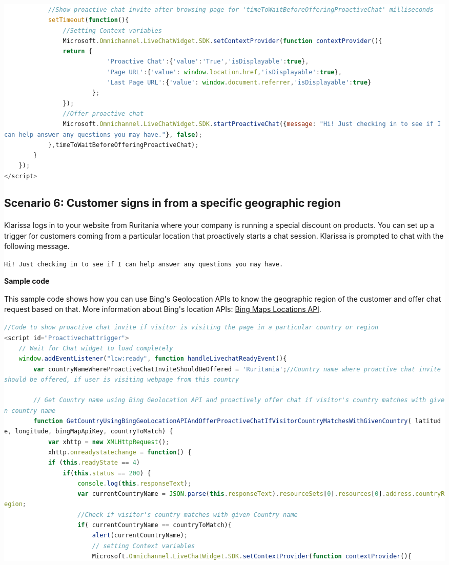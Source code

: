 ```javascript
			//Show proactive chat invite after browsing page for 'timeToWaitBeforeOfferingProactiveChat' milliseconds
			setTimeout(function(){
				//Setting Context variables
				Microsoft.Omnichannel.LiveChatWidget.SDK.setContextProvider(function contextProvider(){
				return {
							'Proactive Chat':{'value':'True','isDisplayable':true},
							'Page URL':{'value': window.location.href,'isDisplayable':true},
							'Last Page URL':{'value': window.document.referrer,'isDisplayable':true}
						};
				});
				//Offer proactive chat
				Microsoft.Omnichannel.LiveChatWidget.SDK.startProactiveChat({message: "Hi! Just checking in to see if I can help answer any questions you may have."}, false);
			},timeToWaitBeforeOfferingProactiveChat);
		}
    });
</script>
```

## Scenario 6: Customer signs in from a specific geographic region

Klarissa logs in to your website from Ruritania where your company is running a special discount on products. You can set up a trigger for customers coming from a particular location that proactively starts a chat session. Klarissa is prompted to chat with the following message.

```
Hi! Just checking in to see if I can help answer any questions you may have.
```

**Sample code**

This sample code shows how you can use Bing's Geolocation APIs to know the geographic region of the customer and offer chat request based on that. More information about Bing's location APIs: [Bing Maps Locations API](/bingmaps/rest-services/locations/).

```javascript
//Code to show proactive chat invite if visitor is visiting the page in a particular country or region
<script id="Proactivechattrigger">
	// Wait for Chat widget to load completely
    window.addEventListener("lcw:ready", function handleLivechatReadyEvent(){
		var countryNameWhereProactiveChatInviteShouldBeOffered = 'Ruritania';//Country name where proactive chat invite should be offered, if user is visiting webpage from this country
		
		// Get Country name using Bing Geolocation API and proactively offer chat if visitor's country matches with given country name
		function GetCountryUsingBingGeoLocationAPIAndOfferProactiveChatIfVisitorCountryMatchesWithGivenCountry( latitude, longitude, bingMapApiKey, countryToMatch) {
			var xhttp = new XMLHttpRequest();
			xhttp.onreadystatechange = function() {
			if (this.readyState == 4)
				if(this.status == 200) {
					console.log(this.responseText);
					var currentCountryName = JSON.parse(this.responseText).resourceSets[0].resources[0].address.countryRegion;
					//Check if visitor's country matches with given Country name
					if( currentCountryName == countryToMatch){
						alert(currentCountryName);
						// setting Context variables
						Microsoft.Omnichannel.LiveChatWidget.SDK.setContextProvider(function contextProvider(){
```